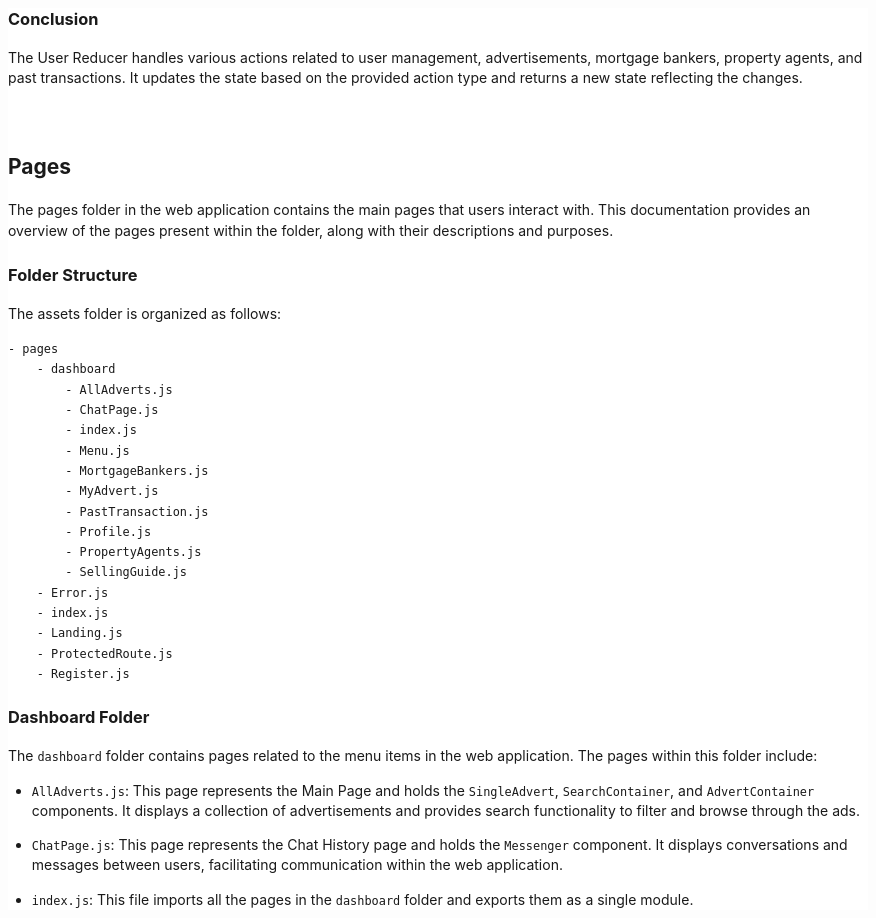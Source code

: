 ### Conclusion

The User Reducer handles various actions related to user management, advertisements, mortgage bankers, property agents, and past transactions. It updates the state based on the provided action type and returns a new state reflecting the changes.

<br>

## Pages

The pages folder in the web application contains the main pages that users interact with. This documentation provides an overview of the pages present within the folder, along with their descriptions and purposes.

### Folder Structure

The assets folder is organized as follows:

```
- pages
    - dashboard
        - AllAdverts.js
        - ChatPage.js
        - index.js
        - Menu.js
        - MortgageBankers.js
        - MyAdvert.js
        - PastTransaction.js
        - Profile.js
        - PropertyAgents.js
        - SellingGuide.js
    - Error.js
    - index.js
    - Landing.js
    - ProtectedRoute.js
    - Register.js
```

### Dashboard Folder

The `dashboard` folder contains pages related to the menu items in the web application. The pages within this folder include:

- `AllAdverts.js`: This page represents the Main Page and holds the `SingleAdvert`, `SearchContainer`, and `AdvertContainer` components. It displays a collection of advertisements and provides search functionality to filter and browse through the ads.

- `ChatPage.js`: This page represents the Chat History page and holds the `Messenger` component. It displays conversations and messages between users, facilitating communication within the web application.

- `index.js`: This file imports all the pages in the `dashboard` folder and exports them as a single module.

